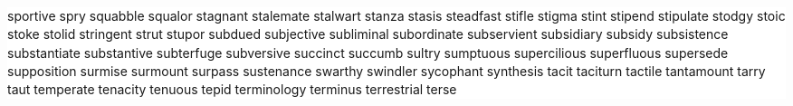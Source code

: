 sportive
spry
squabble
squalor
stagnant
stalemate
stalwart
stanza
stasis
steadfast
stifle
stigma
stint
stipend
stipulate
stodgy
stoic
stoke
stolid
stringent
strut
stupor
subdued
subjective
subliminal
subordinate
subservient
subsidiary
subsidy
subsistence
substantiate
substantive
subterfuge
subversive
succinct
succumb
sultry
sumptuous
supercilious
superfluous
supersede
supposition
surmise
surmount
surpass
sustenance
swarthy
swindler
sycophant
synthesis
tacit
taciturn
tactile
tantamount
tarry
taut
temperate
tenacity
tenuous
tepid
terminology
terminus
terrestrial
terse